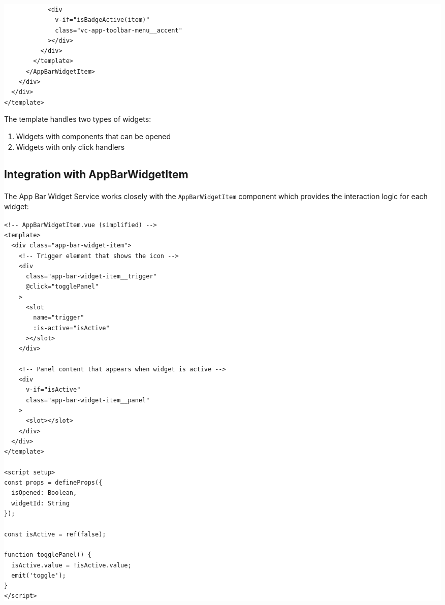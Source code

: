 ```vue
            <div
              v-if="isBadgeActive(item)"
              class="vc-app-toolbar-menu__accent"
            ></div>
          </div>
        </template>
      </AppBarWidgetItem>
    </div>
  </div>
</template>
```

The template handles two types of widgets:
1. Widgets with components that can be opened
2. Widgets with only click handlers

## Integration with AppBarWidgetItem

The App Bar Widget Service works closely with the `AppBarWidgetItem` component which provides the interaction logic for each widget:

```vue
<!-- AppBarWidgetItem.vue (simplified) -->
<template>
  <div class="app-bar-widget-item">
    <!-- Trigger element that shows the icon -->
    <div
      class="app-bar-widget-item__trigger"
      @click="togglePanel"
    >
      <slot
        name="trigger"
        :is-active="isActive"
      ></slot>
    </div>
    
    <!-- Panel content that appears when widget is active -->
    <div
      v-if="isActive"
      class="app-bar-widget-item__panel"
    >
      <slot></slot>
    </div>
  </div>
</template>

<script setup>
const props = defineProps({
  isOpened: Boolean,
  widgetId: String
});

const isActive = ref(false);

function togglePanel() {
  isActive.value = !isActive.value;
  emit('toggle');
}
</script>
```
